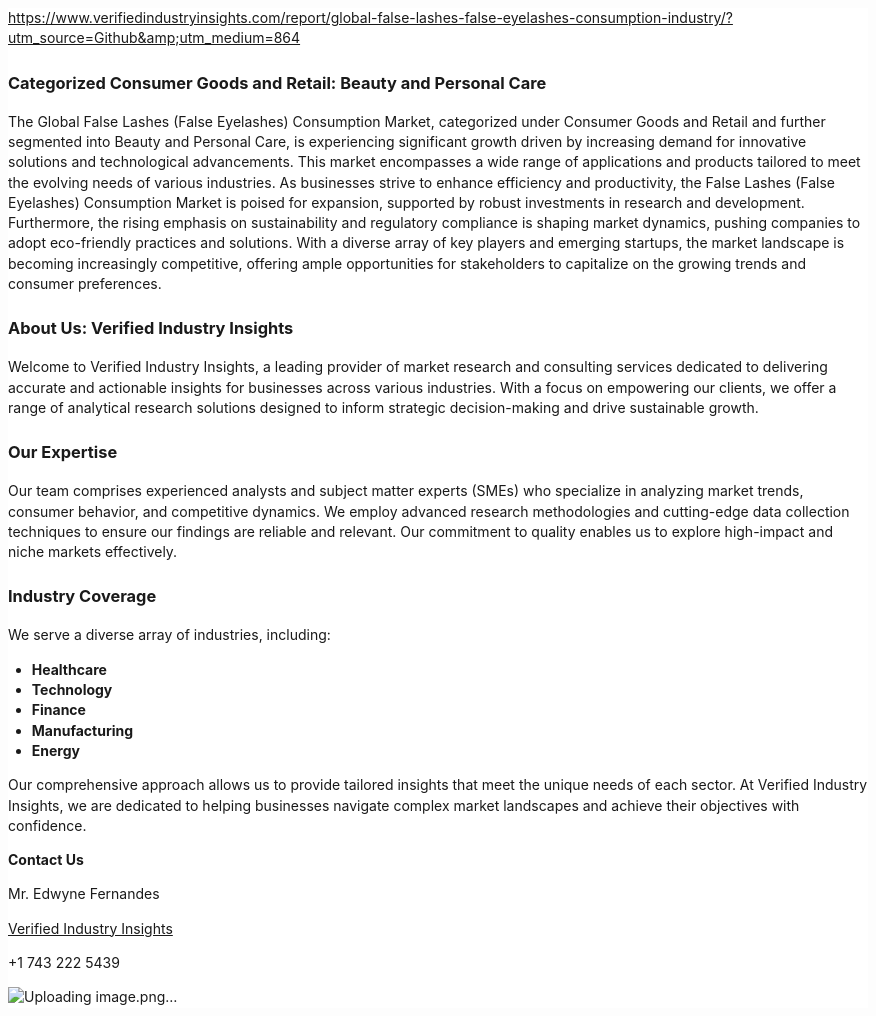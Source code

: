 </strong><a href="https://www.verifiedindustryinsights.com/report/global-false-lashes-false-eyelashes-consumption-industry/?utm_source=Github&amp;utm_medium=864">https://www.verifiedindustryinsights.com/report/global-false-lashes-false-eyelashes-consumption-industry/?utm_source=Github&amp;utm_medium=864</a>&nbsp;</p><h3>Categorized Consumer Goods and Retail: Beauty and Personal Care </h3><p>The Global False Lashes (False Eyelashes) Consumption Market, categorized under Consumer Goods and Retail and further segmented into Beauty and Personal Care, is experiencing significant growth driven by increasing demand for innovative solutions and technological advancements. This market encompasses a wide range of applications and products tailored to meet the evolving needs of various industries. As businesses strive to enhance efficiency and productivity, the False Lashes (False Eyelashes) Consumption Market is poised for expansion, supported by robust investments in research and development. Furthermore, the rising emphasis on sustainability and regulatory compliance is shaping market dynamics, pushing companies to adopt eco-friendly practices and solutions. With a diverse array of key players and emerging startups, the market landscape is becoming increasingly competitive, offering ample opportunities for stakeholders to capitalize on the growing trends and consumer preferences.</p><h3>About Us: Verified Industry Insights</h3><p>Welcome to Verified Industry Insights, a leading provider of market research and consulting services dedicated to delivering accurate and actionable insights for businesses across various industries. With a focus on empowering our clients, we offer a range of analytical research solutions designed to inform strategic decision-making and drive sustainable growth.</p><h3>Our Expertise</h3><p>Our team comprises experienced analysts and subject matter experts (SMEs) who specialize in analyzing market trends, consumer behavior, and competitive dynamics. We employ advanced research methodologies and cutting-edge data collection techniques to ensure our findings are reliable and relevant. Our commitment to quality enables us to explore high-impact and niche markets effectively.</p><h3>Industry Coverage</h3><p>We serve a diverse array of industries, including:</p><ul><li><strong>Healthcare</strong></li><li><strong>Technology</strong></li><li><strong>Finance</strong></li><li><strong>Manufacturing</strong></li><li><strong>Energy</strong></li></ul><p>Our comprehensive approach allows us to provide tailored insights that meet the unique needs of each sector. At Verified Industry Insights, we are dedicated to helping businesses navigate complex market landscapes and achieve their objectives with confidence.</p><p><strong>Contact Us</strong></p><p>Mr. Edwyne Fernandes</p><p><a href="https://www.verifiedindustryinsights.com/">Verified Industry Insights</a></p><p>+1 743 222 5439</p>
![Uploading image.png…]()
